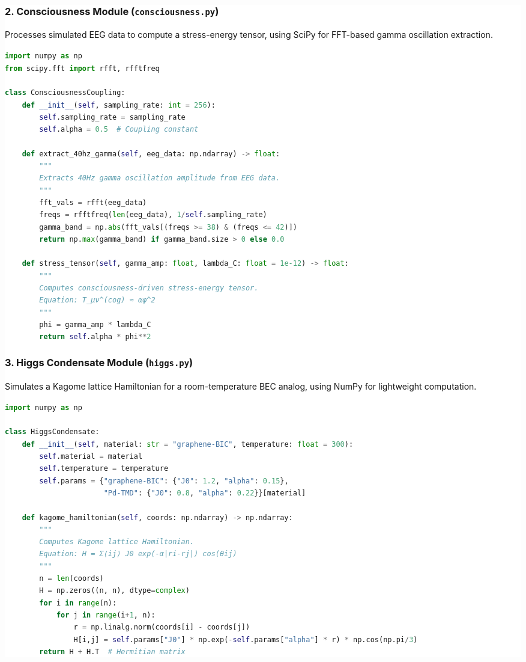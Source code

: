 ### 2. Consciousness Module (`consciousness.py`)

Processes simulated EEG data to compute a stress-energy tensor, using SciPy for FFT-based gamma oscillation extraction.

```python
import numpy as np
from scipy.fft import rfft, rfftfreq

class ConsciousnessCoupling:
    def __init__(self, sampling_rate: int = 256):
        self.sampling_rate = sampling_rate
        self.alpha = 0.5  # Coupling constant

    def extract_40hz_gamma(self, eeg_data: np.ndarray) -> float:
        """
        Extracts 40Hz gamma oscillation amplitude from EEG data.
        """
        fft_vals = rfft(eeg_data)
        freqs = rfftfreq(len(eeg_data), 1/self.sampling_rate)
        gamma_band = np.abs(fft_vals[(freqs >= 38) & (freqs <= 42)])
        return np.max(gamma_band) if gamma_band.size > 0 else 0.0

    def stress_tensor(self, gamma_amp: float, lambda_C: float = 1e-12) -> float:
        """
        Computes consciousness-driven stress-energy tensor.
        Equation: T_μν^(cog) ≈ αφ^2
        """
        phi = gamma_amp * lambda_C
        return self.alpha * phi**2
```

### 3. Higgs Condensate Module (`higgs.py`)

Simulates a Kagome lattice Hamiltonian for a room-temperature BEC analog, using NumPy for lightweight computation.

```python
import numpy as np

class HiggsCondensate:
    def __init__(self, material: str = "graphene-BIC", temperature: float = 300):
        self.material = material
        self.temperature = temperature
        self.params = {"graphene-BIC": {"J0": 1.2, "alpha": 0.15},
                       "Pd-TMD": {"J0": 0.8, "alpha": 0.22}}[material]

    def kagome_hamiltonian(self, coords: np.ndarray) -> np.ndarray:
        """
        Computes Kagome lattice Hamiltonian.
        Equation: H = Σ⟨ij⟩ J0 exp(-α|ri-rj|) cos(θij)
        """
        n = len(coords)
        H = np.zeros((n, n), dtype=complex)
        for i in range(n):
            for j in range(i+1, n):
                r = np.linalg.norm(coords[i] - coords[j])
                H[i,j] = self.params["J0"] * np.exp(-self.params["alpha"] * r) * np.cos(np.pi/3)
        return H + H.T  # Hermitian matrix
```
